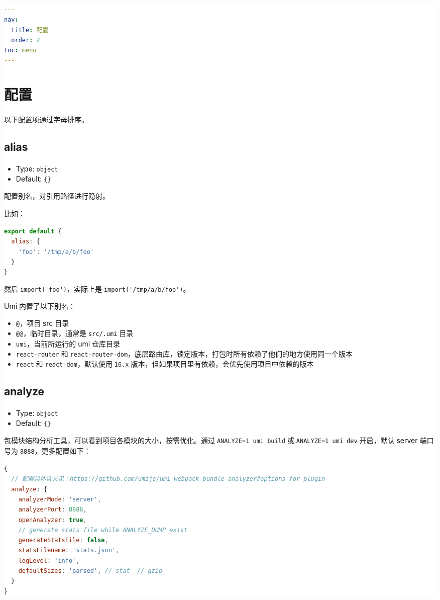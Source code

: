 ```yaml
---
nav:
  title: 配置
  order: 2
toc: menu
---
```


# 配置

以下配置项通过字母排序。

## alias

* Type: `object`
* Default: `{}`

配置别名，对引用路径进行隐射。

比如：

```js
export default {
  alias: {
    'foo': '/tmp/a/b/foo'
  }
}
```

然后 `import('foo')`，实际上是 `import('/tmp/a/b/foo')`。

Umi 内置了以下别名：

* `@`，项目 src 目录
* `@@`，临时目录，通常是 `src/.umi` 目录
* `umi`，当前所运行的 umi 仓库目录
* `react-router` 和 `react-router-dom`，底层路由库，锁定版本，打包时所有依赖了他们的地方使用同一个版本
* `react` 和 `react-dom`，默认使用 `16.x` 版本，但如果项目里有依赖，会优先使用项目中依赖的版本

## analyze

* Type: `object`
* Default: `{}`

包模块结构分析工具，可以看到项目各模块的大小，按需优化。通过 `ANALYZE=1 umi build` 或 `ANALYZE=1 umi dev` 开启，默认 server 端口号为 `8888`，更多配置如下：

```js
{
  // 配置具体含义见：https://github.com/umijs/umi-webpack-bundle-analyzer#options-for-plugin
  analyze: {
    analyzerMode: 'server',
    analyzerPort: 8888,
    openAnalyzer: true,
    // generate stats file while ANALYZE_DUMP exist
    generateStatsFile: false,
    statsFilename: 'stats.json',
    logLevel: 'info',
    defaultSizes: 'parsed', // stat  // gzip
  }
}
```
